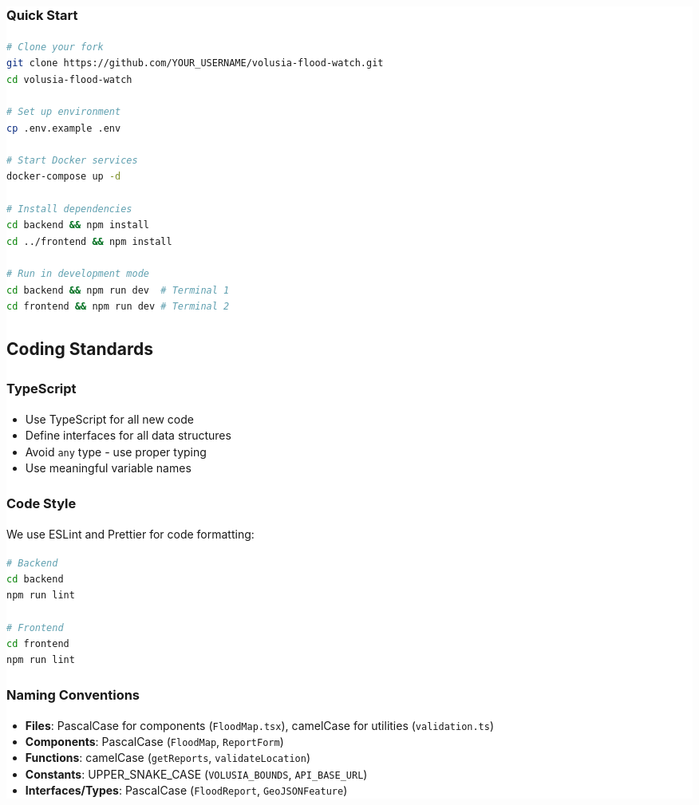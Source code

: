 ### Quick Start

```bash
# Clone your fork
git clone https://github.com/YOUR_USERNAME/volusia-flood-watch.git
cd volusia-flood-watch

# Set up environment
cp .env.example .env

# Start Docker services
docker-compose up -d

# Install dependencies
cd backend && npm install
cd ../frontend && npm install

# Run in development mode
cd backend && npm run dev  # Terminal 1
cd frontend && npm run dev # Terminal 2
```

## Coding Standards

### TypeScript

- Use TypeScript for all new code
- Define interfaces for all data structures
- Avoid `any` type - use proper typing
- Use meaningful variable names

### Code Style

We use ESLint and Prettier for code formatting:

```bash
# Backend
cd backend
npm run lint

# Frontend
cd frontend
npm run lint
```

### Naming Conventions

- **Files**: PascalCase for components (`FloodMap.tsx`), camelCase for utilities (`validation.ts`)
- **Components**: PascalCase (`FloodMap`, `ReportForm`)
- **Functions**: camelCase (`getReports`, `validateLocation`)
- **Constants**: UPPER_SNAKE_CASE (`VOLUSIA_BOUNDS`, `API_BASE_URL`)
- **Interfaces/Types**: PascalCase (`FloodReport`, `GeoJSONFeature`)
